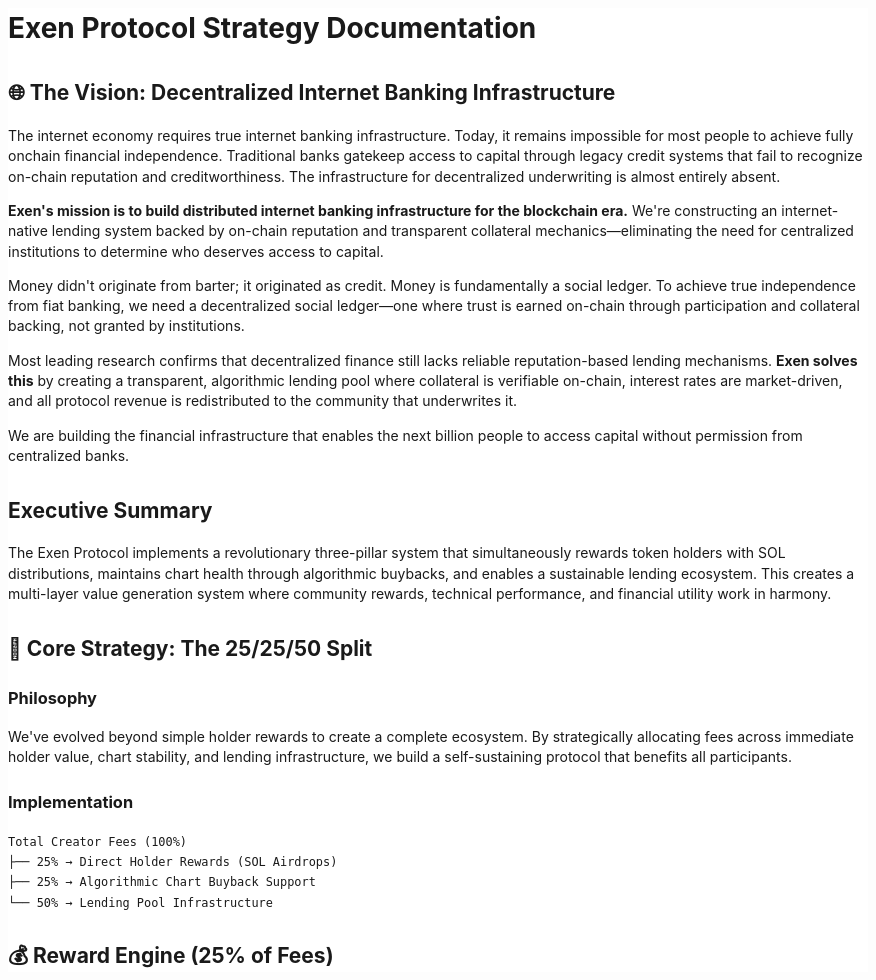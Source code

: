 # Exen Protocol Strategy Documentation

## 🌐 The Vision: Decentralized Internet Banking Infrastructure

The internet economy requires true internet banking infrastructure. Today, it remains impossible for most people to achieve fully onchain financial independence. Traditional banks gatekeep access to capital through legacy credit systems that fail to recognize on-chain reputation and creditworthiness. The infrastructure for decentralized underwriting is almost entirely absent.

**Exen's mission is to build distributed internet banking infrastructure for the blockchain era.** We're constructing an internet-native lending system backed by on-chain reputation and transparent collateral mechanics—eliminating the need for centralized institutions to determine who deserves access to capital.

Money didn't originate from barter; it originated as credit. Money is fundamentally a social ledger. To achieve true independence from fiat banking, we need a decentralized social ledger—one where trust is earned on-chain through participation and collateral backing, not granted by institutions.

Most leading research confirms that decentralized finance still lacks reliable reputation-based lending mechanisms. **Exen solves this** by creating a transparent, algorithmic lending pool where collateral is verifiable on-chain, interest rates are market-driven, and all protocol revenue is redistributed to the community that underwrites it.

We are building the financial infrastructure that enables the next billion people to access capital without permission from centralized banks.

## Executive Summary

The Exen Protocol implements a revolutionary three-pillar system that simultaneously rewards token holders with SOL distributions, maintains chart health through algorithmic buybacks, and enables a sustainable lending ecosystem. This creates a multi-layer value generation system where community rewards, technical performance, and financial utility work in harmony.

## 🎯 Core Strategy: The 25/25/50 Split

### Philosophy
We've evolved beyond simple holder rewards to create a complete ecosystem. By strategically allocating fees across immediate holder value, chart stability, and lending infrastructure, we build a self-sustaining protocol that benefits all participants.

### Implementation
```
Total Creator Fees (100%)
├── 25% → Direct Holder Rewards (SOL Airdrops)
├── 25% → Algorithmic Chart Buyback Support
└── 50% → Lending Pool Infrastructure
```

## 💰 Reward Engine (25% of Fees)
